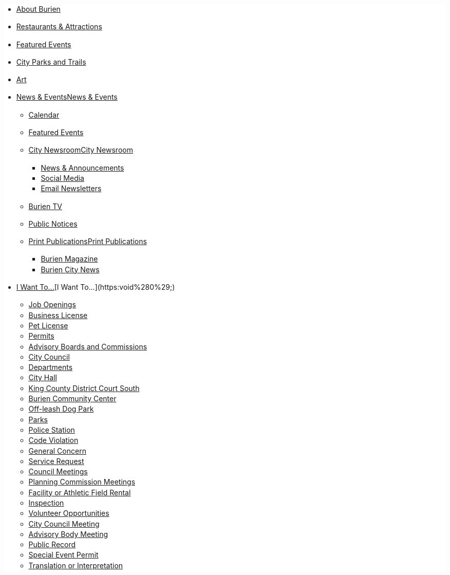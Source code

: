   - [About Burien](https://www.burienwa.gov/visitors/about_burien)
  - [Restaurants &amp; Attractions](https://www.burienwa.gov/visitors/restaurants___attractions)
  - [Featured Events](https://www.burienwa.gov/visitors/featured_events)
  - [City Parks and Trails](https://www.burienwa.gov/visitors/city_parks_trails)
  - [Art](https://www.burienwa.gov/visitors/art)
- [News &amp; Events](https://www.burienwa.gov/news_events)[News &amp; Events](https:void%280%29;)
  
  - [Calendar](https://www.burienwa.gov/news_events/calendar)
  - [Featured Events](https://www.burienwa.gov/news_events/featured_events)
  - [City Newsroom](https://www.burienwa.gov/news_events/city_newsroom)[City Newsroom](https:void%280%29;)
    
    - [News &amp; Announcements](https://www.burienwa.gov/news_events/city_newsroom/news_announcements)
    - [Social Media](https://www.burienwa.gov/news_events/city_newsroom/social_media)
    - [Email Newsletters](https://www.burienwa.gov/news_events/city_newsroom/email_newsletters)
  - [Burien TV](https://www.burienwa.gov/news_events/burien_tv)
  - [Public Notices](https://www.burienwa.gov/news_events/public_notices)
  - [Print Publications](https://www.burienwa.gov/news_events/print_publications)[Print Publications](https:void%280%29;)
    
    - [Burien Magazine](https://www.burienwa.gov/news_events/print_publications/burien_magazine)
    - [Burien City News](https://www.burienwa.gov/news_events/print_publications/burien_city_news)
- [I Want To...](https://www.burienwa.gov/i_want_to___)[I Want To...](https:void%280%29;)
  
  - [Job Openings](https://www.burienwa.gov/i_want_to___/job_openings)
  - [Business License](https://www.burienwa.gov/i_want_to___/business_license)
  - [Pet License](https://www.burienwa.gov/i_want_to___/pet_license)
  - [Permits](https://www.burienwa.gov/i_want_to___/permits)
  - [Advisory Boards and Commissions](https://www.burienwa.gov/i_want_to___/citizen_advisory_board)
  - [City Council](https://www.burienwa.gov/i_want_to___/city_council)
  - [Departments](https://www.burienwa.gov/i_want_to___/departments)
  - [City Hall](https://www.burienwa.gov/i_want_to___/city_hall)
  - [King County District Court South](https://www.burienwa.gov/i_want_to___/king_county_district_court_south)
  - [Burien Community Center](https://www.burienwa.gov/i_want_to___/burien_community_center)
  - [Off-leash Dog Park](https://www.burienwa.gov/i_want_to___/off-leash_dog_park)
  - [Parks](https://www.burienwa.gov/i_want_to___/parks)
  - [Police Station](https://www.burienwa.gov/i_want_to___/police_station)
  - [Code Violation](https://www.burienwa.gov/i_want_to___/code_violation)
  - [General Concern](https://www.burienwa.gov/i_want_to___/general_concern)
  - [Service Request](https://www.burienwa.gov/i_want_to___/service_request)
  - [Council Meetings](https://www.burienwa.gov/i_want_to___/council_meetings)
  - [Planning Commission Meetings](https://www.burienwa.gov/i_want_to___/planning_commission_meetings)
  - [Facility or Athletic Field Rental](https://www.burienwa.gov/i_want_to___/facility_or_athletic_field_rental)
  - [Inspection](https://www.burienwa.gov/i_want_to___/inspection)
  - [Volunteer Opportunities](https://www.burienwa.gov/i_want_to___/volunteer_opportunities)
  - [City Council Meeting](https://www.burienwa.gov/i_want_to___/City-Council-Meeting)
  - [Advisory Body Meeting](https://www.burienwa.gov/i_want_to___/Advisory-Body-Meeting)
  - [Public Record](https://www.burienwa.gov/i_want_to___/public_record)
  - [Special Event Permit](https://www.burienwa.gov/i_want_to___/special_event_permit)
  - [Translation or Interpretation](https://www.burienwa.gov/i_want_to___/translation_or_interpretation)

